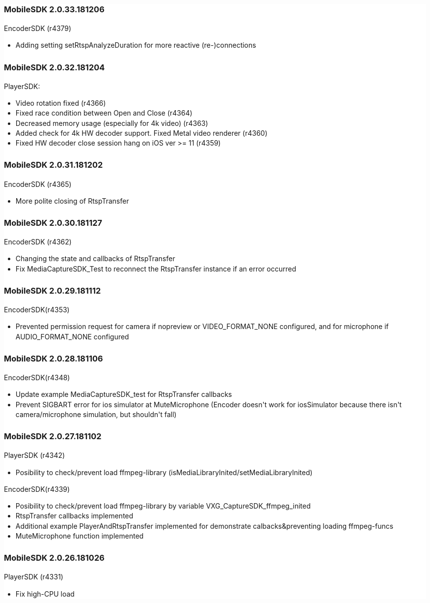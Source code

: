 ### MobileSDK 2.0.33.181206

 EncoderSDK (r4379)
- Adding setting setRtspAnalyzeDuration for more reactive (re-)connections

### MobileSDK 2.0.32.181204

 PlayerSDK:
- Video rotation fixed (r4366)
- Fixed race condition between Open and Close (r4364)
- Decreased memory usage (especially for 4k video) (r4363)
- Added check for 4k HW decoder support. Fixed Metal video renderer (r4360)
- Fixed HW decoder close session hang on iOS ver >= 11 (r4359)

### MobileSDK 2.0.31.181202

 EncoderSDK (r4365)
- More polite closing of RtspTransfer

### MobileSDK 2.0.30.181127

 EncoderSDK (r4362)
- Changing the state and callbacks of RtspTransfer
- Fix MediaCaptureSDK_Test to reconnect the RtspTransfer instance if an error occurred

### MobileSDK 2.0.29.181112

 EncoderSDK(r4353)
- Prevented permission request for camera if nopreview or VIDEO_FORMAT_NONE configured, and for microphone if AUDIO_FORMAT_NONE configured

### MobileSDK 2.0.28.181106

 EncoderSDK(r4348)
- Update example MediaCaptureSDK_test for RtspTransfer callbacks
- Prevent SIGBART error for ios simulator at MuteMicrophone (Encoder doesn't work for iosSimulator because there isn't camera/microphone simulation, but shouldn't fall)

### MobileSDK 2.0.27.181102

 PlayerSDK (r4342)
- Posibility to check/prevent load ffmpeg-library (isMediaLibraryInited/setMediaLibraryInited)

 EncoderSDK(r4339)
- Posibility to check/prevent load ffmpeg-library by variable VXG_CaptureSDK_ffmpeg_inited
- RtspTransfer callbacks implemented
- Additional example PlayerAndRtspTransfer implemented for demonstrate calbacks&preventing loading ffmpeg-funcs
- MuteMicrophone function implemented

### MobileSDK 2.0.26.181026

 PlayerSDK (r4331)
- Fix high-CPU load 
